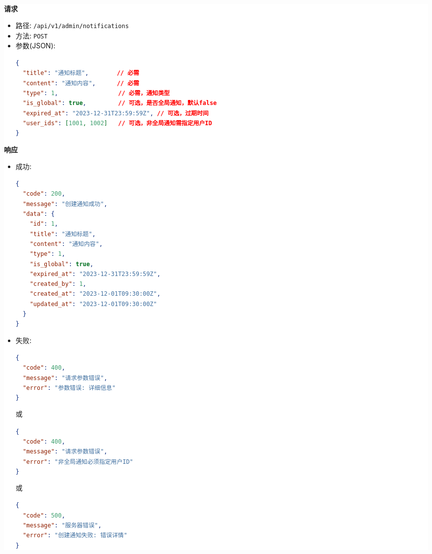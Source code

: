 **请求**
- 路径: `/api/v1/admin/notifications`
- 方法: `POST`
- 参数(JSON):
  ```json
  {
    "title": "通知标题",        // 必需
    "content": "通知内容",      // 必需
    "type": 1,                 // 必需，通知类型
    "is_global": true,         // 可选，是否全局通知，默认false
    "expired_at": "2023-12-31T23:59:59Z", // 可选，过期时间
    "user_ids": [1001, 1002]   // 可选，非全局通知需指定用户ID
  }
  ```

**响应**
- 成功:
  ```json
  {
    "code": 200,
    "message": "创建通知成功",
    "data": {
      "id": 1,
      "title": "通知标题",
      "content": "通知内容",
      "type": 1,
      "is_global": true,
      "expired_at": "2023-12-31T23:59:59Z",
      "created_by": 1,
      "created_at": "2023-12-01T09:30:00Z",
      "updated_at": "2023-12-01T09:30:00Z"
    }
  }
  ```
- 失败:
  ```json
  {
    "code": 400,
    "message": "请求参数错误",
    "error": "参数错误: 详细信息"
  }
  ```
  或
  ```json
  {
    "code": 400,
    "message": "请求参数错误",
    "error": "非全局通知必须指定用户ID"
  }
  ```
  或
  ```json
  {
    "code": 500,
    "message": "服务器错误",
    "error": "创建通知失败: 错误详情"
  }
  ```
